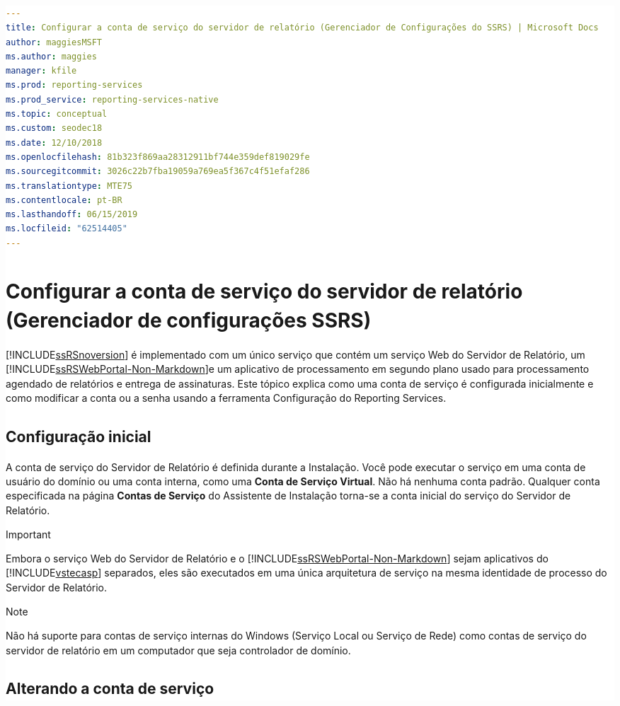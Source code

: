 ```yaml
---
title: Configurar a conta de serviço do servidor de relatório (Gerenciador de Configurações do SSRS) | Microsoft Docs
author: maggiesMSFT
ms.author: maggies
manager: kfile
ms.prod: reporting-services
ms.prod_service: reporting-services-native
ms.topic: conceptual
ms.custom: seodec18
ms.date: 12/10/2018
ms.openlocfilehash: 81b323f869aa28312911bf744e359def819029fe
ms.sourcegitcommit: 3026c22b7fba19059a769ea5f367c4f51efaf286
ms.translationtype: MTE75
ms.contentlocale: pt-BR
ms.lasthandoff: 06/15/2019
ms.locfileid: "62514405"
---
```

# <a name="configure-the-report-server-service-account-ssrs-configuration-manager"></a>Configurar a conta de serviço do servidor de relatório (Gerenciador de configurações SSRS)

  [!INCLUDE[ssRSnoversion](../../includes/ssrsnoversion-md.md)] é implementado com um único serviço que contém um serviço Web do Servidor de Relatório, um [!INCLUDE[ssRSWebPortal-Non-Markdown](../../includes/ssrswebportal-non-markdown-md.md)]e um aplicativo de processamento em segundo plano usado para processamento agendado de relatórios e entrega de assinaturas. Este tópico explica como uma conta de serviço é configurada inicialmente e como modificar a conta ou a senha usando a ferramenta Configuração do Reporting Services.  
  
## <a name="initial-configuration"></a>Configuração inicial

 A conta de serviço do Servidor de Relatório é definida durante a Instalação. Você pode executar o serviço em uma conta de usuário do domínio ou uma conta interna, como uma **Conta de Serviço Virtual**. Não há nenhuma conta padrão. Qualquer conta especificada na página **Contas de Serviço** do Assistente de Instalação torna-se a conta inicial do serviço do Servidor de Relatório.  
  
> [!IMPORTANT]  
> Embora o serviço Web do Servidor de Relatório e o [!INCLUDE[ssRSWebPortal-Non-Markdown](../../includes/ssrswebportal-non-markdown-md.md)] sejam aplicativos do [!INCLUDE[vstecasp](../../includes/vstecasp-md.md)] separados, eles são executados em uma única arquitetura de serviço na mesma identidade de processo do Servidor de Relatório.

> [!NOTE]  
> Não há suporte para contas de serviço internas do Windows (Serviço Local ou Serviço de Rede) como contas de serviço do servidor de relatório em um computador que seja controlador de domínio.
  
## <a name="changing-the-service-account"></a>Alterando a conta de serviço
